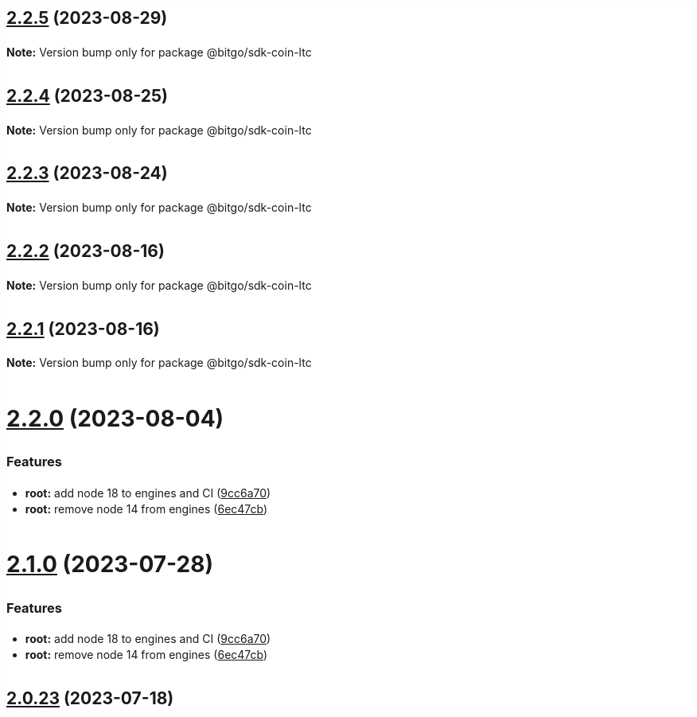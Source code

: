 ## [2.2.5](https://github.com/BitGo/BitGoJS/compare/@bitgo/sdk-coin-ltc@2.2.0...@bitgo/sdk-coin-ltc@2.2.5) (2023-08-29)

**Note:** Version bump only for package @bitgo/sdk-coin-ltc

## [2.2.4](https://github.com/BitGo/BitGoJS/compare/@bitgo/sdk-coin-ltc@2.2.0...@bitgo/sdk-coin-ltc@2.2.4) (2023-08-25)

**Note:** Version bump only for package @bitgo/sdk-coin-ltc

## [2.2.3](https://github.com/BitGo/BitGoJS/compare/@bitgo/sdk-coin-ltc@2.2.0...@bitgo/sdk-coin-ltc@2.2.3) (2023-08-24)

**Note:** Version bump only for package @bitgo/sdk-coin-ltc

## [2.2.2](https://github.com/BitGo/BitGoJS/compare/@bitgo/sdk-coin-ltc@2.2.0...@bitgo/sdk-coin-ltc@2.2.2) (2023-08-16)

**Note:** Version bump only for package @bitgo/sdk-coin-ltc

## [2.2.1](https://github.com/BitGo/BitGoJS/compare/@bitgo/sdk-coin-ltc@2.2.0...@bitgo/sdk-coin-ltc@2.2.1) (2023-08-16)

**Note:** Version bump only for package @bitgo/sdk-coin-ltc

# [2.2.0](https://github.com/BitGo/BitGoJS/compare/@bitgo/sdk-coin-ltc@2.0.23...@bitgo/sdk-coin-ltc@2.2.0) (2023-08-04)

### Features

- **root:** add node 18 to engines and CI ([9cc6a70](https://github.com/BitGo/BitGoJS/commit/9cc6a70ba807161b7c6a0ebe3d7c47f25c7c8eca))
- **root:** remove node 14 from engines ([6ec47cb](https://github.com/BitGo/BitGoJS/commit/6ec47cbd7996cc78bbf2cf7f16595c24fe43cd41))

# [2.1.0](https://github.com/BitGo/BitGoJS/compare/@bitgo/sdk-coin-ltc@2.0.23...@bitgo/sdk-coin-ltc@2.1.0) (2023-07-28)

### Features

- **root:** add node 18 to engines and CI ([9cc6a70](https://github.com/BitGo/BitGoJS/commit/9cc6a70ba807161b7c6a0ebe3d7c47f25c7c8eca))
- **root:** remove node 14 from engines ([6ec47cb](https://github.com/BitGo/BitGoJS/commit/6ec47cbd7996cc78bbf2cf7f16595c24fe43cd41))

## [2.0.23](https://github.com/BitGo/BitGoJS/compare/@bitgo/sdk-coin-ltc@2.0.22...@bitgo/sdk-coin-ltc@2.0.23) (2023-07-18)
